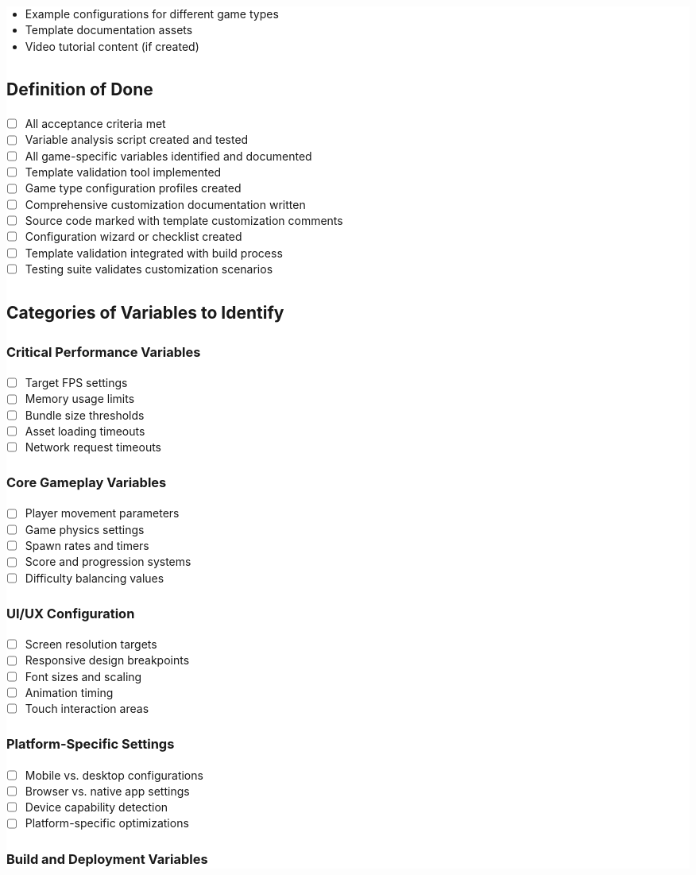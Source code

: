 - Example configurations for different game types
- Template documentation assets
- Video tutorial content (if created)

## Definition of Done

- [ ] All acceptance criteria met
- [ ] Variable analysis script created and tested
- [ ] All game-specific variables identified and documented
- [ ] Template validation tool implemented
- [ ] Game type configuration profiles created
- [ ] Comprehensive customization documentation written
- [ ] Source code marked with template customization comments
- [ ] Configuration wizard or checklist created
- [ ] Template validation integrated with build process
- [ ] Testing suite validates customization scenarios

## Categories of Variables to Identify

### Critical Performance Variables

- [ ] Target FPS settings
- [ ] Memory usage limits
- [ ] Bundle size thresholds
- [ ] Asset loading timeouts
- [ ] Network request timeouts

### Core Gameplay Variables

- [ ] Player movement parameters
- [ ] Game physics settings
- [ ] Spawn rates and timers
- [ ] Score and progression systems
- [ ] Difficulty balancing values

### UI/UX Configuration

- [ ] Screen resolution targets
- [ ] Responsive design breakpoints
- [ ] Font sizes and scaling
- [ ] Animation timing
- [ ] Touch interaction areas

### Platform-Specific Settings

- [ ] Mobile vs. desktop configurations
- [ ] Browser vs. native app settings
- [ ] Device capability detection
- [ ] Platform-specific optimizations

### Build and Deployment Variables
